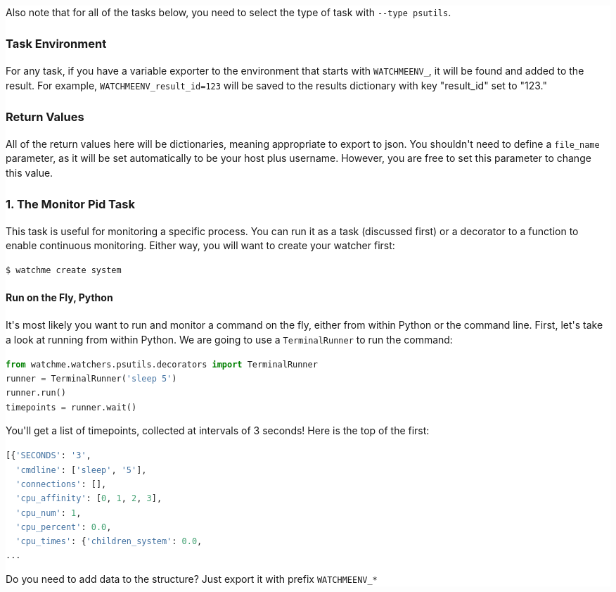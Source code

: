 Also note that for all of the tasks below, you need to select the type of task with `--type psutils`.

### Task Environment

For any task, if you have a variable exporter to the environment that starts
with `WATCHMEENV_`, it will be found and added to the result. For example,
`WATCHMEENV_result_id=123` will be saved to the results dictionary with key
"result_id" set to "123."


### Return Values

All of the return values here will be dictionaries, meaning appropriate to export to json.
You shouldn't need to define a `file_name` parameter, as it will be set automatically to
be your host plus username. However, you are free to set this parameter to change this 
value.


### 1. The Monitor Pid Task

This task is useful for monitoring a specific process. You can run it as a
task (discussed first) or a decorator to a function to enable continuous monitoring.
Either way, you will want to create your watcher first:

```bash
$ watchme create system
```

#### Run on the Fly, Python

It's most likely you want to run and monitor a command on the fly, either from
within Python or the command line. First, let's take a look at running from
within Python. We are going to use a `TerminalRunner` to run the command:

```python
from watchme.watchers.psutils.decorators import TerminalRunner
runner = TerminalRunner('sleep 5')
runner.run()
timepoints = runner.wait()
```

You'll get a list of timepoints, collected at intervals of 3 seconds! Here
is the top of the first:

```python
[{'SECONDS': '3',
  'cmdline': ['sleep', '5'],
  'connections': [],
  'cpu_affinity': [0, 1, 2, 3],
  'cpu_num': 1,
  'cpu_percent': 0.0,
  'cpu_times': {'children_system': 0.0,
...
```

Do you need to add data to the structure? Just export it with prefix `WATCHMEENV_*`
